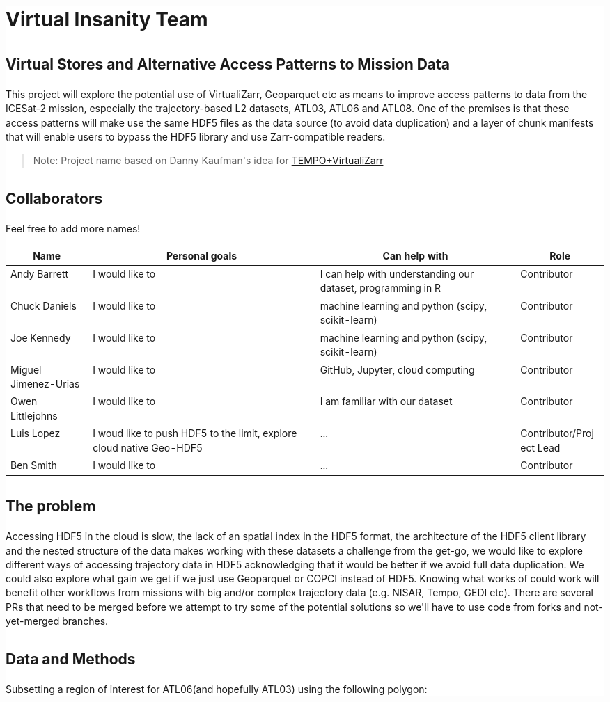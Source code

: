 # Virtual Insanity Team

## Virtual Stores and Alternative Access Patterns to Mission Data

This project will explore the potential use of VirtualiZarr, Geoparquet etc as means to improve access patterns to 
data from the ICESat-2 mission, especially the trajectory-based L2 datasets, ATL03, ATL06 and ATL08.
One of the premises is that these access patterns will make use the same HDF5 files as the data source (to avoid data duplication) and a layer of chunk manifests that will enable users to bypass the HDF5 library and use Zarr-compatible readers.

> Note: Project name based on Danny Kaufman's idea for [TEMPO+VirtualiZarr](https://earthaccess.readthedocs.io/en/latest/tutorials/virtual_dataset_tutorial_with_TEMPO_Level3/)

## Collaborators

Feel free to add more names!

| Name | Personal goals | Can help with | Role |
| ------------- | ------------- | ------------- | ------------- |
| Andy Barrett | I would like to <fill>  | I can help with understanding our dataset, programming in R  | Contributor |
| Chuck Daniels | I would like to <fill> | machine learning and python (scipy, scikit-learn) | Contributor  |
| Joe Kennedy | I would like to <fill> | machine learning and python (scipy, scikit-learn) | Contributor |
| Miguel Jimenez-Urias | I would like to <fill> | GitHub, Jupyter, cloud computing | Contributor |
| Owen Littlejohns | I would like to <fill> | I am familiar with our dataset | Contributor   |
| Luis Lopez | I woud like to push HDF5 to the limit, explore cloud native Geo-HDF5 | ... | Contributor/Project Lead |
| Ben Smith | I would like to <fill> | ... | Contributor |

## The problem

Accessing HDF5 in the cloud is slow, the lack of an spatial index in the HDF5 format, the architecture of the HDF5 client library and the nested structure of the data makes working with these datasets a challenge from the get-go, we would like to explore different ways of accessing trajectory data in HDF5 acknowledging that it would be better if we avoid full data duplication. We could also explore what gain we get if we just use Geoparquet or COPCI instead of HDF5. Knowing what works of could work will benefit other workflows from missions with big and/or complex trajectory data (e.g. NISAR, Tempo, GEDI etc). There are several PRs that need to be merged before we attempt to try some of the potential solutions so we'll have to use code from forks and not-yet-merged branches.

## Data and Methods

Subsetting a region of interest for ATL06(and hopefully ATL03) using the following polygon:
